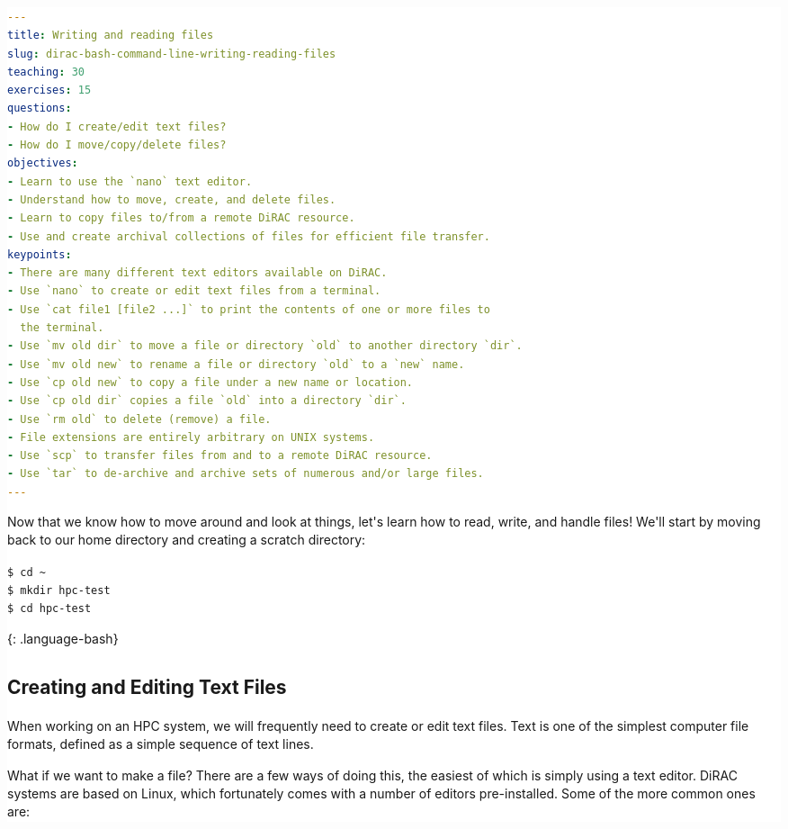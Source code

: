 ```yaml
---
title: Writing and reading files
slug: dirac-bash-command-line-writing-reading-files
teaching: 30
exercises: 15
questions:
- How do I create/edit text files?
- How do I move/copy/delete files?
objectives:
- Learn to use the `nano` text editor.
- Understand how to move, create, and delete files.
- Learn to copy files to/from a remote DiRAC resource.
- Use and create archival collections of files for efficient file transfer.
keypoints:
- There are many different text editors available on DiRAC.
- Use `nano` to create or edit text files from a terminal.
- Use `cat file1 [file2 ...]` to print the contents of one or more files to
  the terminal.
- Use `mv old dir` to move a file or directory `old` to another directory `dir`.
- Use `mv old new` to rename a file or directory `old` to a `new` name.
- Use `cp old new` to copy a file under a new name or location.
- Use `cp old dir` copies a file `old` into a directory `dir`.
- Use `rm old` to delete (remove) a file.
- File extensions are entirely arbitrary on UNIX systems.
- Use `scp` to transfer files from and to a remote DiRAC resource.
- Use `tar` to de-archive and archive sets of numerous and/or large files.
---
```


Now that we know how to move around and look at things, let's learn how to
read, write, and handle files! We'll start by moving back to our home directory
and creating a scratch directory:

```
$ cd ~
$ mkdir hpc-test
$ cd hpc-test
```
{: .language-bash}


## Creating and Editing Text Files

When working on an HPC system, we will frequently need to create or edit text
files. Text is one of the simplest computer file formats, defined as a simple
sequence of text lines.

What if we want to make a file? There are a few ways of doing this, the easiest
of which is simply using a text editor. DiRAC systems are based on Linux, which
fortunately comes with a number of editors pre-installed. Some of the more common
ones are:

